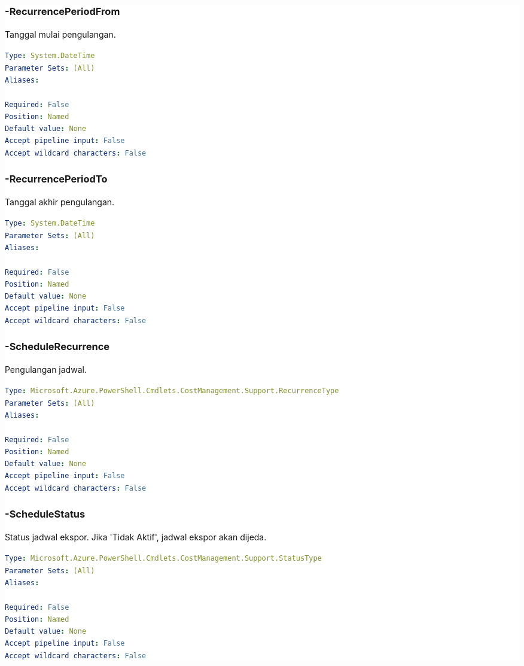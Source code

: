 ### -RecurrencePeriodFrom
Tanggal mulai pengulangan.

```yaml
Type: System.DateTime
Parameter Sets: (All)
Aliases:

Required: False
Position: Named
Default value: None
Accept pipeline input: False
Accept wildcard characters: False
```

### -RecurrencePeriodTo
Tanggal akhir pengulangan.

```yaml
Type: System.DateTime
Parameter Sets: (All)
Aliases:

Required: False
Position: Named
Default value: None
Accept pipeline input: False
Accept wildcard characters: False
```

### -ScheduleRecurrence
Pengulangan jadwal.

```yaml
Type: Microsoft.Azure.PowerShell.Cmdlets.CostManagement.Support.RecurrenceType
Parameter Sets: (All)
Aliases:

Required: False
Position: Named
Default value: None
Accept pipeline input: False
Accept wildcard characters: False
```

### -ScheduleStatus
Status jadwal ekspor.
Jika 'Tidak Aktif', jadwal ekspor akan dijeda.

```yaml
Type: Microsoft.Azure.PowerShell.Cmdlets.CostManagement.Support.StatusType
Parameter Sets: (All)
Aliases:

Required: False
Position: Named
Default value: None
Accept pipeline input: False
Accept wildcard characters: False
```
